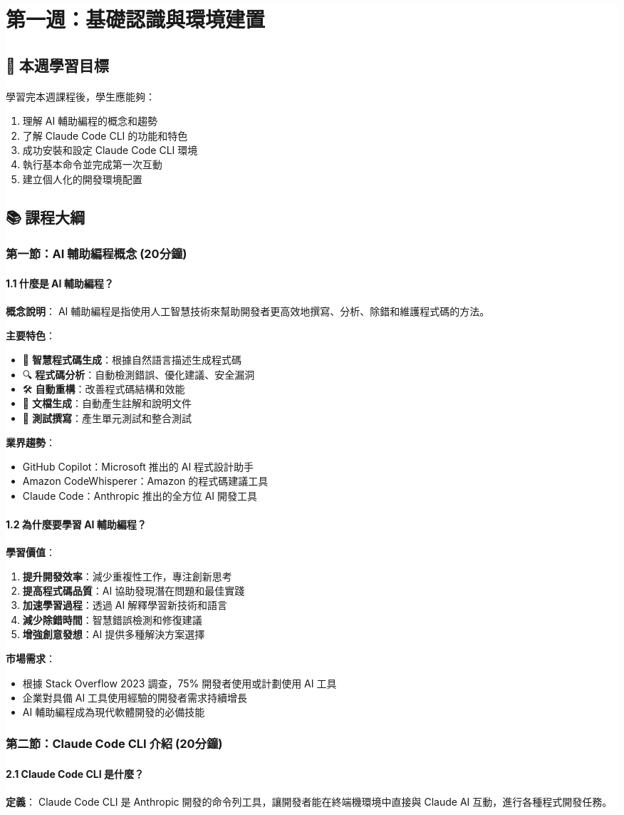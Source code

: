 # 第一週：基礎認識與環境建置

## 🎯 本週學習目標

學習完本週課程後，學生應能夠：
1. 理解 AI 輔助編程的概念和趨勢
2. 了解 Claude Code CLI 的功能和特色
3. 成功安裝和設定 Claude Code CLI 環境
4. 執行基本命令並完成第一次互動
5. 建立個人化的開發環境配置

## 📚 課程大綱

### 第一節：AI 輔助編程概念 (20分鐘)

#### 1.1 什麼是 AI 輔助編程？

**概念說明**：
AI 輔助編程是指使用人工智慧技術來幫助開發者更高效地撰寫、分析、除錯和維護程式碼的方法。

**主要特色**：
- 🤖 **智慧程式碼生成**：根據自然語言描述生成程式碼
- 🔍 **程式碼分析**：自動檢測錯誤、優化建議、安全漏洞
- 🛠️ **自動重構**：改善程式碼結構和效能
- 📝 **文檔生成**：自動產生註解和說明文件
- 🧪 **測試撰寫**：產生單元測試和整合測試

**業界趨勢**：
- GitHub Copilot：Microsoft 推出的 AI 程式設計助手
- Amazon CodeWhisperer：Amazon 的程式碼建議工具
- Claude Code：Anthropic 推出的全方位 AI 開發工具

#### 1.2 為什麼要學習 AI 輔助編程？

**學習價值**：
1. **提升開發效率**：減少重複性工作，專注創新思考
2. **提高程式碼品質**：AI 協助發現潛在問題和最佳實踐
3. **加速學習過程**：透過 AI 解釋學習新技術和語言
4. **減少除錯時間**：智慧錯誤檢測和修復建議
5. **增強創意發想**：AI 提供多種解決方案選擇

**市場需求**：
- 根據 Stack Overflow 2023 調查，75% 開發者使用或計劃使用 AI 工具
- 企業對具備 AI 工具使用經驗的開發者需求持續增長
- AI 輔助編程成為現代軟體開發的必備技能

### 第二節：Claude Code CLI 介紹 (20分鐘)

#### 2.1 Claude Code CLI 是什麼？

**定義**：
Claude Code CLI 是 Anthropic 開發的命令列工具，讓開發者能在終端機環境中直接與 Claude AI 互動，進行各種程式開發任務。
